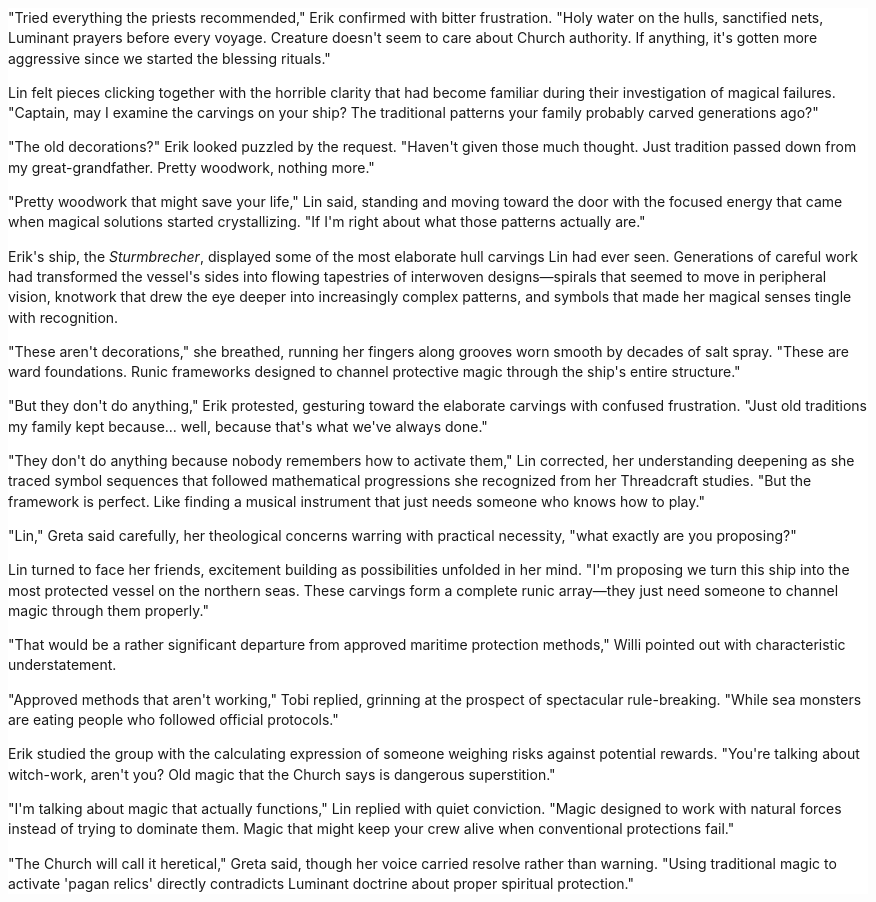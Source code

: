 "Tried everything the priests recommended," Erik confirmed with bitter frustration. "Holy water on the hulls, sanctified nets, Luminant prayers before every voyage. Creature doesn't seem to care about Church authority. If anything, it's gotten more aggressive since we started the blessing rituals."

Lin felt pieces clicking together with the horrible clarity that had become familiar during their investigation of magical failures. "Captain, may I examine the carvings on your ship? The traditional patterns your family probably carved generations ago?"

"The old decorations?" Erik looked puzzled by the request. "Haven't given those much thought. Just tradition passed down from my great-grandfather. Pretty woodwork, nothing more."

"Pretty woodwork that might save your life," Lin said, standing and moving toward the door with the focused energy that came when magical solutions started crystallizing. "If I'm right about what those patterns actually are."

Erik's ship, the *Sturmbrecher*, displayed some of the most elaborate hull carvings Lin had ever seen. Generations of careful work had transformed the vessel's sides into flowing tapestries of interwoven designs—spirals that seemed to move in peripheral vision, knotwork that drew the eye deeper into increasingly complex patterns, and symbols that made her magical senses tingle with recognition.

"These aren't decorations," she breathed, running her fingers along grooves worn smooth by decades of salt spray. "These are ward foundations. Runic frameworks designed to channel protective magic through the ship's entire structure."

"But they don't do anything," Erik protested, gesturing toward the elaborate carvings with confused frustration. "Just old traditions my family kept because... well, because that's what we've always done."

"They don't do anything because nobody remembers how to activate them," Lin corrected, her understanding deepening as she traced symbol sequences that followed mathematical progressions she recognized from her Threadcraft studies. "But the framework is perfect. Like finding a musical instrument that just needs someone who knows how to play."

"Lin," Greta said carefully, her theological concerns warring with practical necessity, "what exactly are you proposing?"

Lin turned to face her friends, excitement building as possibilities unfolded in her mind. "I'm proposing we turn this ship into the most protected vessel on the northern seas. These carvings form a complete runic array—they just need someone to channel magic through them properly."

"That would be a rather significant departure from approved maritime protection methods," Willi pointed out with characteristic understatement.

"Approved methods that aren't working," Tobi replied, grinning at the prospect of spectacular rule-breaking. "While sea monsters are eating people who followed official protocols."

Erik studied the group with the calculating expression of someone weighing risks against potential rewards. "You're talking about witch-work, aren't you? Old magic that the Church says is dangerous superstition."

"I'm talking about magic that actually functions," Lin replied with quiet conviction. "Magic designed to work with natural forces instead of trying to dominate them. Magic that might keep your crew alive when conventional protections fail."

"The Church will call it heretical," Greta said, though her voice carried resolve rather than warning. "Using traditional magic to activate 'pagan relics' directly contradicts Luminant doctrine about proper spiritual protection."
